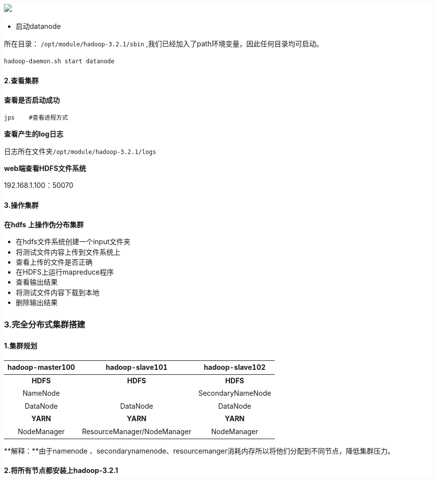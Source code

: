 ![](https://raw.githubusercontent.com/yimisiyang/cloudimage/master/Image/423e4a0bda4ab1d77f4f0093e26f9dc.png)

- 启动datanode

所在目录： `/opt/module/hadoop-3.2.1/sbin`   ,我们已经加入了path环境变量，因此任何目录均可启动。

```
hadoop-daemon.sh start datanode
```

#### 2.查看集群

**查看是否启动成功**

```
jps    #查看进程方式
```

**查看产生的log日志**

日志所在文件夹`/opt/module/hadoop-3.2.1/logs`

**web端查看HDFS文件系统**

192.168.1.100：50070

#### 3.操作集群

**在hdfs 上操作伪分布集群**

- 在hdfs文件系统创建一个input文件夹
- 将测试文件内容上传到文件系统上
- 查看上传的文件是否正确
- 在HDFS上运行mapreduce程序
- 查看输出结果
- 将测试文件内容下载到本地
- 删除输出结果

### 3.完全分布式集群搭建

#### 1.集群规划

| hadoop-master100 |       hadoop-slave101       |  hadoop-slave102  |
| :--------------: | :-------------------------: | :---------------: |
|     **HDFS**     |          **HDFS**           |     **HDFS**      |
|     NameNode     |                             | SecondaryNameNode |
|     DataNode     |          DataNode           |     DataNode      |
|     **YARN**     |          **YARN**           |     **YARN**      |
|   NodeManager    | ResourceManager/NodeManager |    NodeManager    |

**解释：**由于namenode 、secondarynamenode、resourcemanger消耗内存所以将他们分配到不同节点，降低集群压力。

#### 2.将所有节点都安装上hadoop-3.2.1 
